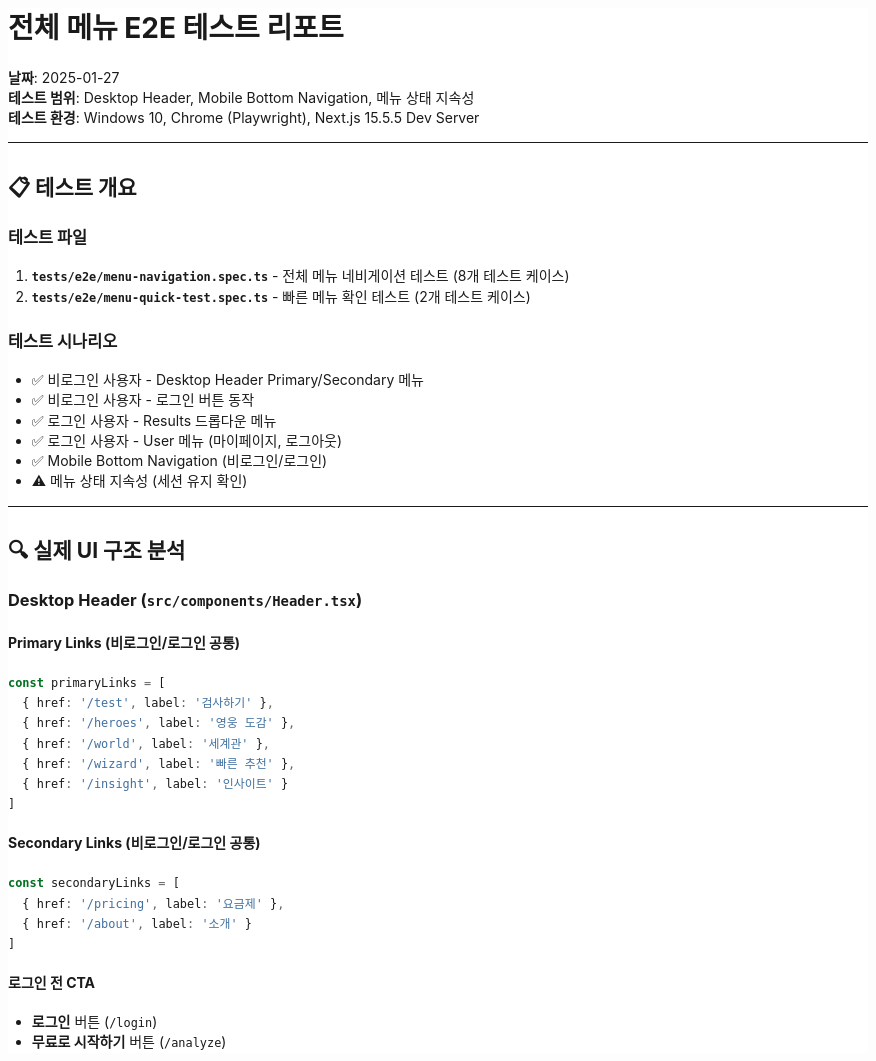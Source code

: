 # 전체 메뉴 E2E 테스트 리포트

**날짜**: 2025-01-27  
**테스트 범위**: Desktop Header, Mobile Bottom Navigation, 메뉴 상태 지속성  
**테스트 환경**: Windows 10, Chrome (Playwright), Next.js 15.5.5 Dev Server

---

## 📋 테스트 개요

### 테스트 파일
1. **`tests/e2e/menu-navigation.spec.ts`** - 전체 메뉴 네비게이션 테스트 (8개 테스트 케이스)
2. **`tests/e2e/menu-quick-test.spec.ts`** - 빠른 메뉴 확인 테스트 (2개 테스트 케이스)

### 테스트 시나리오
- ✅ 비로그인 사용자 - Desktop Header Primary/Secondary 메뉴
- ✅ 비로그인 사용자 - 로그인 버튼 동작
- ✅ 로그인 사용자 - Results 드롭다운 메뉴
- ✅ 로그인 사용자 - User 메뉴 (마이페이지, 로그아웃)
- ✅ Mobile Bottom Navigation (비로그인/로그인)
- ⚠️ 메뉴 상태 지속성 (세션 유지 확인)

---

## 🔍 실제 UI 구조 분석

### Desktop Header (`src/components/Header.tsx`)

#### Primary Links (비로그인/로그인 공통)
```typescript
const primaryLinks = [
  { href: '/test', label: '검사하기' },
  { href: '/heroes', label: '영웅 도감' },
  { href: '/world', label: '세계관' },
  { href: '/wizard', label: '빠른 추천' },
  { href: '/insight', label: '인사이트' }
]
```

#### Secondary Links (비로그인/로그인 공통)
```typescript
const secondaryLinks = [
  { href: '/pricing', label: '요금제' },
  { href: '/about', label: '소개' }
]
```

#### 로그인 전 CTA
- **로그인** 버튼 (`/login`)
- **무료로 시작하기** 버튼 (`/analyze`)
